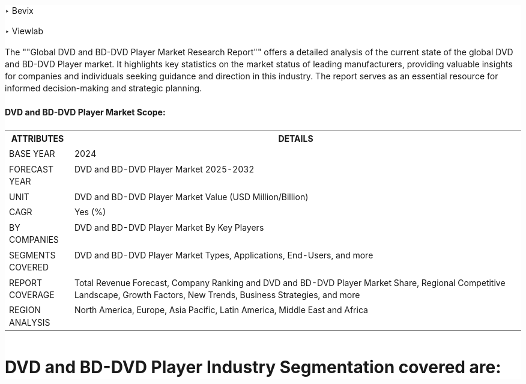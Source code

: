 ‣ Bevix

‣ Viewlab

The ""Global DVD and BD-DVD Player Market Research Report"" offers a detailed analysis of the current state of the global DVD and BD-DVD Player market. It highlights key statistics on the market status of leading manufacturers, providing valuable insights for companies and individuals seeking guidance and direction in this industry. The report serves as an essential resource for informed decision-making and strategic planning.

<h4>DVD and BD-DVD Player Market Scope:</h4>
<table>
<tr>
<th>ATTRIBUTES</th>
<th>DETAILS</th>
</tr>
<tr>
<td>BASE YEAR</td>
<td>2024</td>
</tr>
<tr>
<td>FORECAST YEAR</td>
<td>DVD and BD-DVD Player Market 2025-2032</td>
</tr>
<tr>
<td>UNIT</td>
<td>DVD and BD-DVD Player Market Value (USD Million/Billion)</td>
<tr>
<td>CAGR</td>
<td>Yes (%)</td>
</tr>
</tr>
<tr>
<td>BY COMPANIES</td>
<td>DVD and BD-DVD Player Market By Key Players</td>
</tr>
<tr>
<td>SEGMENTS COVERED</td>
<td>DVD and BD-DVD Player Market Types, Applications, End-Users, and more</td>
</tr>
<tr>
<td>REPORT COVERAGE</td>
<td>Total Revenue Forecast, Company Ranking and DVD and BD-DVD Player Market Share, Regional Competitive Landscape, Growth Factors, New Trends, Business Strategies, and more</td>
</tr>
<tr>
<td>REGION ANALYSIS</td>
<td>North America, Europe, Asia Pacific, Latin America, Middle East and Africa</td>
</tr>
</table>

# <strong>DVD and BD-DVD Player Industry Segmentation covered are:</strong>
